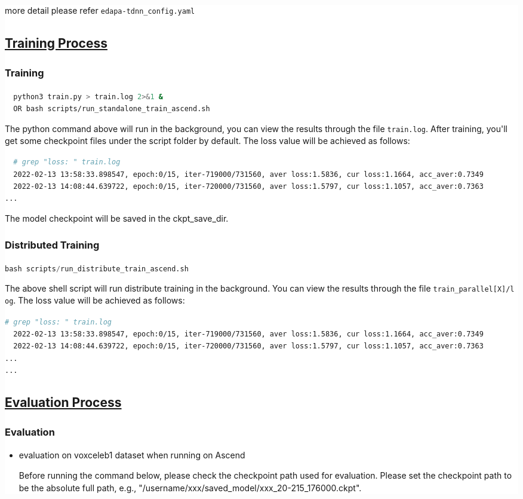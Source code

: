more detail please refer `edapa-tdnn_config.yaml`

## [Training Process](#contents)

### Training

  ```bash
    python3 train.py > train.log 2>&1 &
    OR bash scripts/run_standalone_train_ascend.sh
  ```

The python command above will run in the background, you can view the results through the file `train.log`. After training, you'll get some checkpoint files under the script folder by default. The loss value will be achieved as follows:

  ```bash
    # grep "loss: " train.log
    2022-02-13 13:58:33.898547, epoch:0/15, iter-719000/731560, aver loss:1.5836, cur loss:1.1664, acc_aver:0.7349
    2022-02-13 14:08:44.639722, epoch:0/15, iter-720000/731560, aver loss:1.5797, cur loss:1.1057, acc_aver:0.7363
  ...
  ```

  The model checkpoint will be saved in the ckpt_save_dir.

### Distributed Training

  ```python
  bash scripts/run_distribute_train_ascend.sh
  ```

  The above shell script will run distribute training in the background. You can view the results through the file `train_parallel[X]/log`. The loss value will be achieved as follows:

  ```bash
  # grep "loss: " train.log
    2022-02-13 13:58:33.898547, epoch:0/15, iter-719000/731560, aver loss:1.5836, cur loss:1.1664, acc_aver:0.7349
    2022-02-13 14:08:44.639722, epoch:0/15, iter-720000/731560, aver loss:1.5797, cur loss:1.1057, acc_aver:0.7363
  ...
  ...
  ```

## [Evaluation Process](#contents)

### Evaluation

- evaluation on voxceleb1 dataset when running on Ascend

  Before running the command below, please check the checkpoint path used for evaluation. Please set the checkpoint path to be the absolute full path, e.g., "/username/xxx/saved_model/xxx_20-215_176000.ckpt".
